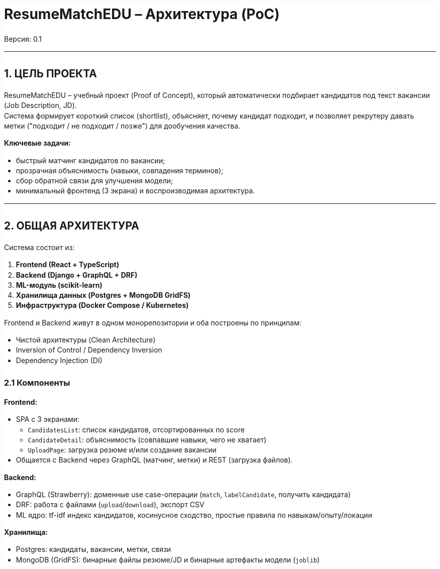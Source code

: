 # ResumeMatchEDU – Архитектура (PoC)  
Версия: 0.1

---

## 1. ЦЕЛЬ ПРОЕКТА

ResumeMatchEDU – учебный проект (Proof of Concept), который автоматически подбирает кандидатов под текст вакансии (Job Description, JD).  
Система формирует короткий список (shortlist), объясняет, почему кандидат подходит, и позволяет рекрутеру давать метки ("подходит / не подходит / позже") для дообучения качества.

**Ключевые задачи:**
- быстрый матчинг кандидатов по вакансии;
- прозрачная объяснимость (навыки, совпадения терминов);
- сбор обратной связи для улучшения модели;
- минимальный фронтенд (3 экрана) и воспроизводимая архитектура.

---

## 2. ОБЩАЯ АРХИТЕКТУРА

Система состоит из:

1. **Frontend (React + TypeScript)**  
2. **Backend (Django + GraphQL + DRF)**  
3. **ML-модуль (scikit-learn)**  
4. **Хранилища данных (Postgres + MongoDB GridFS)**  
5. **Инфраструктура (Docker Compose / Kubernetes)**

Frontend и Backend живут в одном монорепозитории и оба построены по принципам:
- Чистой архитектуры (Clean Architecture)
- Inversion of Control / Dependency Inversion
- Dependency Injection (DI)

### 2.1 Компоненты

**Frontend:**
- SPA с 3 экранами:
  - `CandidatesList`: список кандидатов, отсортированных по score
  - `CandidateDetail`: объяснимость (совпавшие навыки, чего не хватает)
  - `UploadPage`: загрузка резюме и/или создание вакансии
- Общается с Backend через GraphQL (матчинг, метки) и REST (загрузка файлов).

**Backend:**
- GraphQL (Strawberry): доменные use case-операции (`match`, `labelCandidate`, получить кандидата)
- DRF: работа с файлами (`upload`/`download`), экспорт CSV
- ML ядро: tf-idf индекс кандидатов, косинусное сходство, простые правила по навыкам/опыту/локации

**Хранилища:**
- Postgres: кандидаты, вакансии, метки, связи
- MongoDB (GridFS): бинарные файлы резюме/JD и бинарные артефакты модели (`joblib`)
